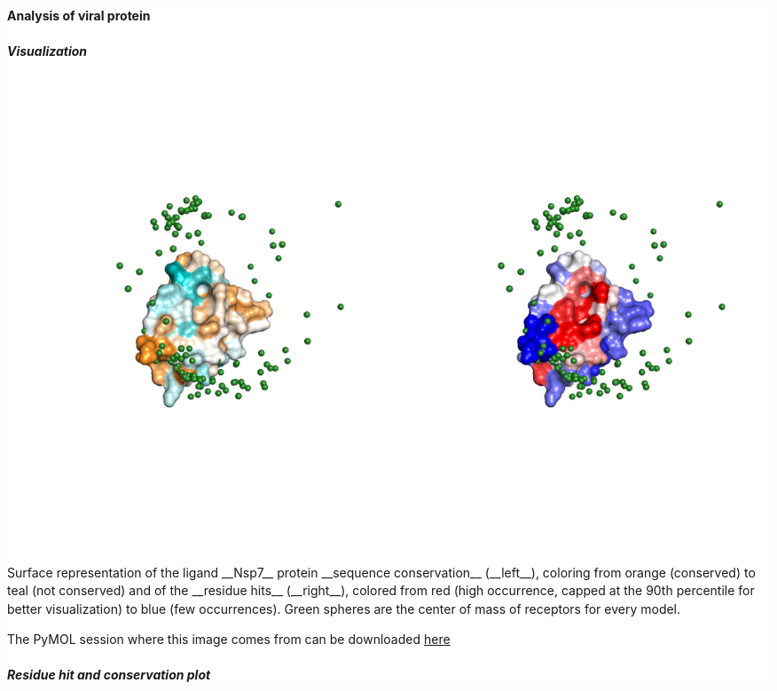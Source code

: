 #### Analysis of viral protein
##### Visualization
<center>
<a href="/images/covid/T184/T184_ligand.png">
<img src="/images/covid/T184/T184_ligand.png" width="900"/>
</a>
</center>
Surface representation of the ligand __Nsp7__ protein __sequence conservation__ (__left__), coloring from orange (conserved) to teal (not conserved) and of the __residue hits__ (__right__), colored from red (high occurrence, capped at the 90th percentile for better visualization) to blue (few occurrences). Green spheres are the center of mass of receptors for every model.

The PyMOL session where this image comes from can be downloaded [here](/capri-covid/PyMOL-sessions/T184/T184_ligand_stereo.pse)

##### Residue hit and conservation plot 

<center>
<a href="/images/covid/T184/T184_Nsp7_comparing_residue_hits_and_sequence_conservation.png">